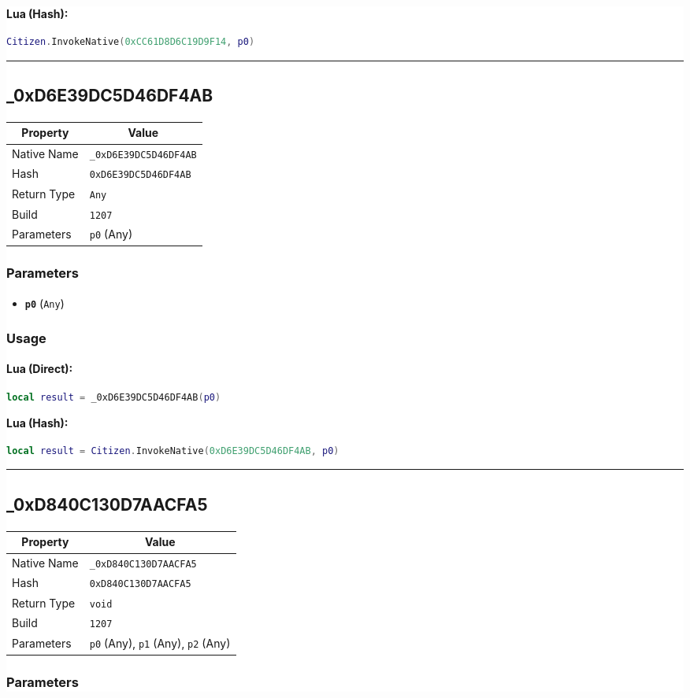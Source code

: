 **Lua (Hash):**
```lua
Citizen.InvokeNative(0xCC61D8D6C19D9F14, p0)
```


---

## _0xD6E39DC5D46DF4AB

| Property | Value |
|----------|-------|
| Native Name | `_0xD6E39DC5D46DF4AB` |
| Hash | `0xD6E39DC5D46DF4AB` |
| Return Type | `Any` |
| Build | `1207` |
| Parameters | `p0` (Any) |

### Parameters

- **`p0`** (`Any`)

### Usage

**Lua (Direct):**
```lua
local result = _0xD6E39DC5D46DF4AB(p0)
```

**Lua (Hash):**
```lua
local result = Citizen.InvokeNative(0xD6E39DC5D46DF4AB, p0)
```


---

## _0xD840C130D7AACFA5

| Property | Value |
|----------|-------|
| Native Name | `_0xD840C130D7AACFA5` |
| Hash | `0xD840C130D7AACFA5` |
| Return Type | `void` |
| Build | `1207` |
| Parameters | `p0` (Any), `p1` (Any), `p2` (Any) |

### Parameters
